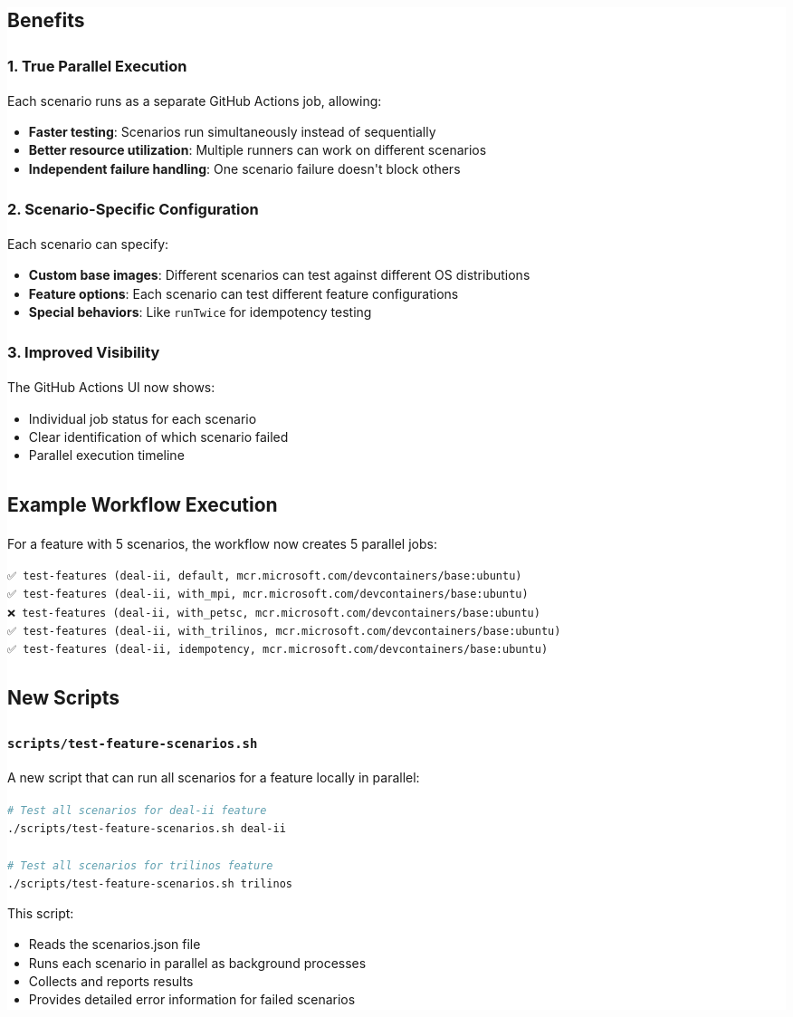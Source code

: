 ## Benefits

### 1. True Parallel Execution

Each scenario runs as a separate GitHub Actions job, allowing:
- **Faster testing**: Scenarios run simultaneously instead of sequentially
- **Better resource utilization**: Multiple runners can work on different scenarios
- **Independent failure handling**: One scenario failure doesn't block others

### 2. Scenario-Specific Configuration

Each scenario can specify:
- **Custom base images**: Different scenarios can test against different OS distributions
- **Feature options**: Each scenario can test different feature configurations
- **Special behaviors**: Like `runTwice` for idempotency testing

### 3. Improved Visibility

The GitHub Actions UI now shows:
- Individual job status for each scenario
- Clear identification of which scenario failed
- Parallel execution timeline

## Example Workflow Execution

For a feature with 5 scenarios, the workflow now creates 5 parallel jobs:

```
✅ test-features (deal-ii, default, mcr.microsoft.com/devcontainers/base:ubuntu)
✅ test-features (deal-ii, with_mpi, mcr.microsoft.com/devcontainers/base:ubuntu)
❌ test-features (deal-ii, with_petsc, mcr.microsoft.com/devcontainers/base:ubuntu)
✅ test-features (deal-ii, with_trilinos, mcr.microsoft.com/devcontainers/base:ubuntu)
✅ test-features (deal-ii, idempotency, mcr.microsoft.com/devcontainers/base:ubuntu)
```

## New Scripts

### `scripts/test-feature-scenarios.sh`

A new script that can run all scenarios for a feature locally in parallel:

```bash
# Test all scenarios for deal-ii feature
./scripts/test-feature-scenarios.sh deal-ii

# Test all scenarios for trilinos feature
./scripts/test-feature-scenarios.sh trilinos
```

This script:
- Reads the scenarios.json file
- Runs each scenario in parallel as background processes
- Collects and reports results
- Provides detailed error information for failed scenarios
